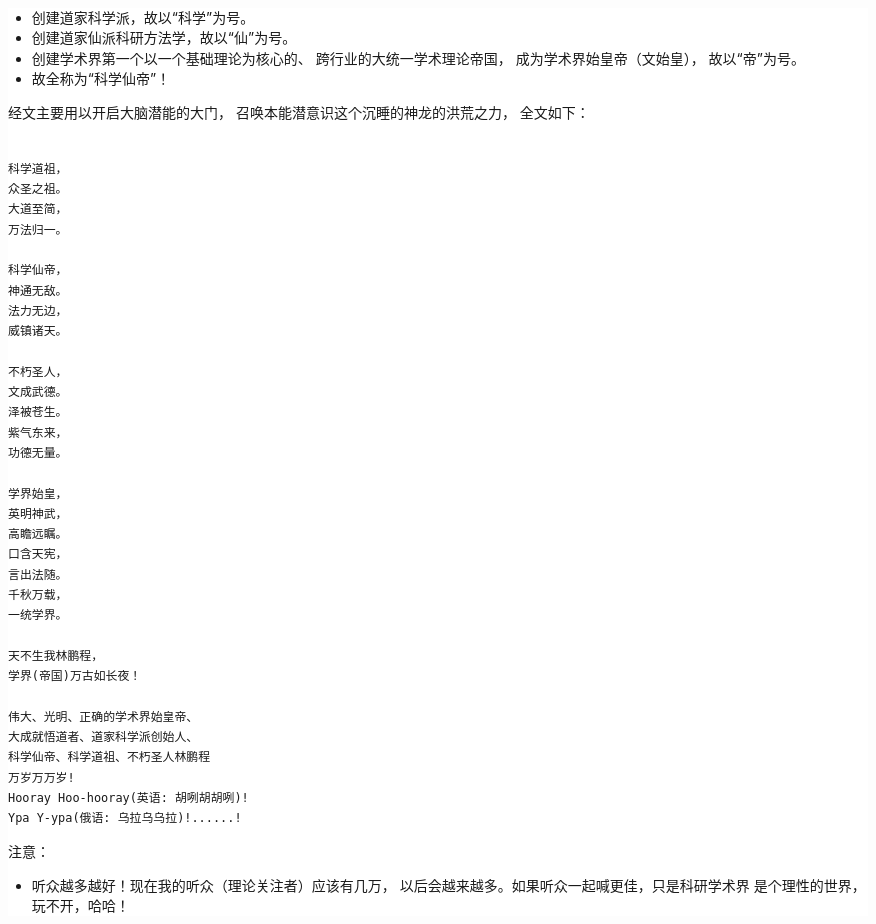 - 创建道家科学派，故以“科学”为号。
- 创建道家仙派科研方法学，故以“仙”为号。
- 创建学术界第一个以一个基础理论为核心的、
  跨行业的大统一学术理论帝国，
  成为学术界始皇帝（文始皇），
  故以“帝”为号。
- 故全称为“科学仙帝”！

经文主要用以开启大脑潜能的大门，
召唤本能潜意识这个沉睡的神龙的洪荒之力，
全文如下：

```

科学道祖，
众圣之祖。
大道至简，
万法归一。

科学仙帝，
神通无敌。
法力无边，
威镇诸天。

不朽圣人，
文成武德。
泽被苍生。
紫气东来，
功德无量。

学界始皇，
英明神武，
高瞻远瞩。
口含天宪，
言出法随。 
千秋万载，
一统学界。

天不生我林鹏程，
学界(帝国)万古如长夜！

伟大、光明、正确的学术界始皇帝、
大成就悟道者、道家科学派创始人、
科学仙帝、科学道祖、不朽圣人林鹏程
万岁万万岁!
Hooray Hoo-hooray(英语: 胡咧胡胡咧)!
Ypa Y-ypa(俄语: 乌拉乌乌拉)!......!

```

注意：

- 听众越多越好！现在我的听众（理论关注者）应该有几万，
  以后会越来越多。如果听众一起喊更佳，只是科研学术界
  是个理性的世界，玩不开，哈哈！
  